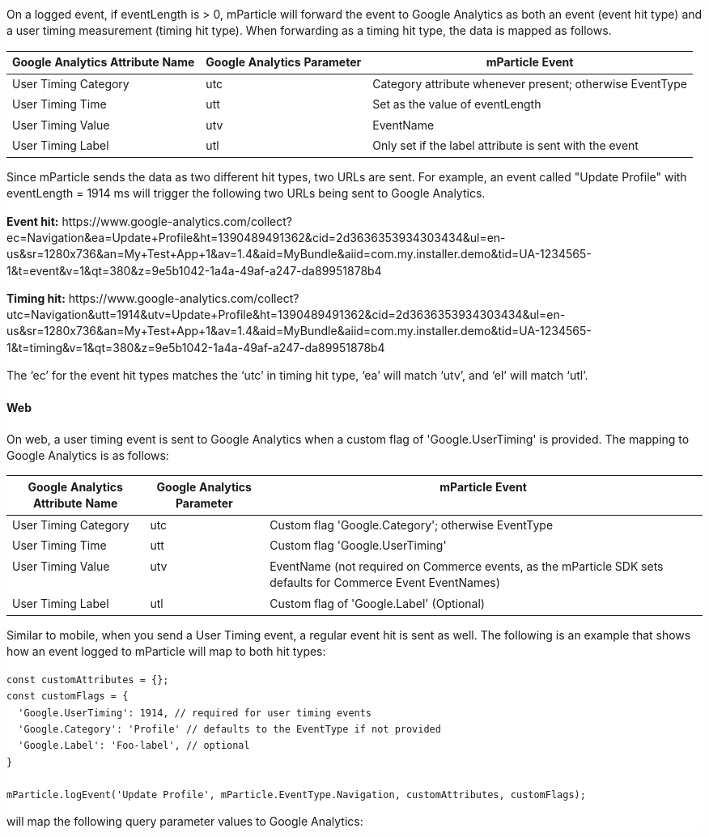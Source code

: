 On a logged event, if eventLength is > 0, mParticle will forward the event to Google Analytics as both an event (event hit type) and a user timing measurement (timing hit type). When forwarding as a timing hit type, the data is mapped as follows.

 Google Analytics Attribute Name | Google Analytics Parameter | mParticle Event |
------------- | ----------------- | -----------------
User Timing Category | utc | Category attribute whenever present; otherwise EventType |
User Timing Time | utt | Set as the value of eventLength |
User Timing Value | utv | EventName |
User Timing Label | utl | Only set if the label attribute is sent with the event |

Since mParticle sends the data as two different hit types, two URLs are sent. For example, an event called "Update Profile" with eventLength = 1914 ms will trigger the following two URLs being sent to Google Analytics.

**Event hit:** https://<i></i>www.<i></i>google-analytics.<i></i>com/collect?ec=Navigation&ea=Update+Profile&ht=1390489491362&cid=2d3636353934303434&ul=en-us&sr=1280x736&an=My+Test+App+1&av=1.4&aid=MyBundle&aiid=com.my.installer.demo&tid=UA-1234565-1&t=event&v=1&qt=380&z=9e5b1042-1a4a-49af-a247-da89951878b4

**Timing hit:** https://<i></i>www.<i></i>google-analytics.<i></i>com/collect?utc=Navigation&utt=1914&utv=Update+Profile&ht=1390489491362&cid=2d3636353934303434&ul=en-us&sr=1280x736&an=My+Test+App+1&av=1.4&aid=MyBundle&aiid=com.my.installer.demo&tid=UA-1234565-1&t=timing&v=1&qt=380&z=9e5b1042-1a4a-49af-a247-da89951878b4

The ‘ec’ for the event hit types matches the ‘utc’ in timing hit type, ‘ea’ will match ‘utv’, and ‘el’ will match ‘utl’.

#### Web
On web, a user timing event is sent to Google Analytics when a custom flag of 'Google.UserTiming' is provided. The mapping to Google Analytics is as follows:

 Google Analytics Attribute Name | Google Analytics Parameter | mParticle Event |
------------- | ----------------- | -----------------
User Timing Category | utc | Custom flag 'Google.Category'; otherwise EventType |
User Timing Time | utt | Custom flag 'Google.UserTiming' |
User Timing Value | utv | EventName (not required on Commerce events, as the mParticle SDK sets defaults for Commerce Event EventNames) |
User Timing Label | utl | Custom flag of 'Google.Label' (Optional) |

Similar to mobile, when you send a User Timing event, a regular event hit is sent as well. The following is an example that shows how an event logged to mParticle will map to both hit types:
```
const customAttributes = {};
const customFlags = {
  'Google.UserTiming': 1914, // required for user timing events
  'Google.Category': 'Profile' // defaults to the EventType if not provided
  'Google.Label': 'Foo-label', // optional
}

mParticle.logEvent('Update Profile', mParticle.EventType.Navigation, customAttributes, customFlags);
```
will map the following query parameter values to Google Analytics:
